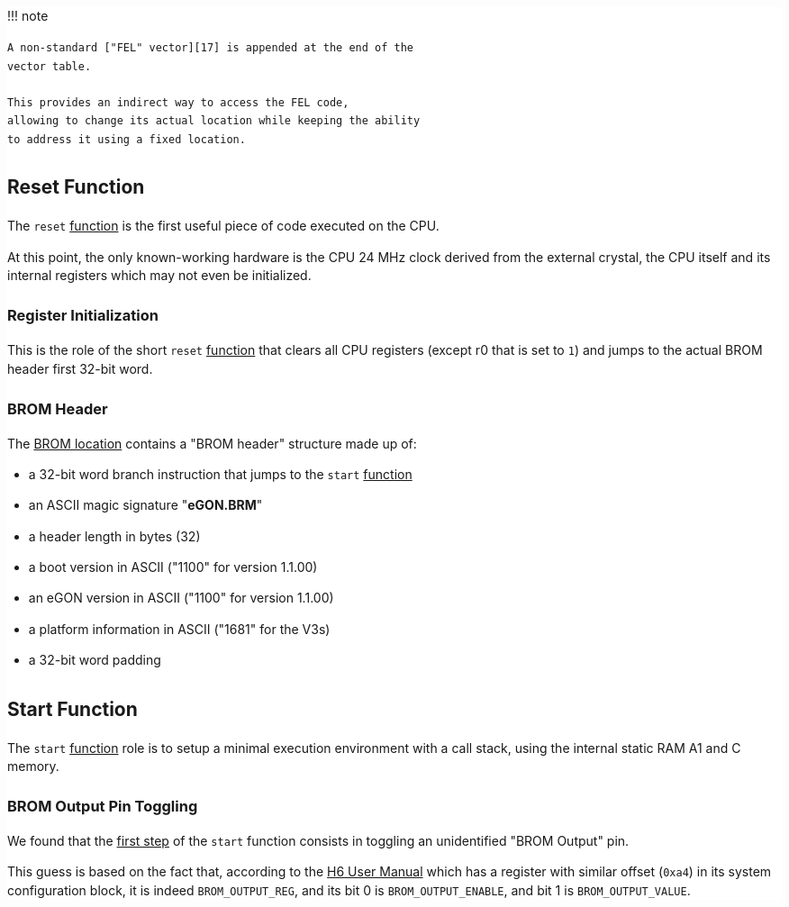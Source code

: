 !!! note

    A non-standard ["FEL" vector][17] is appended at the end of the
    vector table.

    This provides an indirect way to access the FEL code,
    allowing to change its actual location while keeping the ability
    to address it using a fixed location.

## Reset Function

The `reset` [function][12] is the first useful piece of code executed
on the CPU.

At this point, the only known-working hardware is the CPU 24 MHz clock
derived from the external crystal, the CPU itself and its internal
registers which may not even be initialized.

### Register Initialization

This is the role of the short `reset` [function][12] that clears all
CPU registers (except r0 that is set to `1`) and jumps to the actual
BROM header first 32-bit word.

### BROM Header

The [BROM location][18] contains a "BROM header" structure made up of:

 - a 32-bit word branch instruction that jumps to the `start`
   [function][13]

 - an ASCII magic signature "**eGON.BRM**"

 - a header length in bytes (32)

 - a boot version in ASCII ("1100" for version 1.1.00)

 - an eGON version in ASCII ("1100" for version 1.1.00)

 - a platform information in ASCII ("1681" for the V3s)

 - a 32-bit word padding

## Start Function

The `start` [function][13] role is to setup a minimal execution
environment with a call stack, using the internal static RAM A1 and C
memory.

### BROM Output Pin Toggling

We found that the [first step][19] of the `start` function consists in
toggling an unidentified "BROM Output" pin.

This guess is based on the fact that, according to the [H6 User
Manual][20] which has a register with similar offset (`0xa4`) in its
system configuration block, it is indeed `BROM_OUTPUT_REG`, and its
bit 0 is `BROM_OUTPUT_ENABLE`, and bit 1 is `BROM_OUTPUT_VALUE`.


[1]: https://linux-sunxi.org/images/2/23/Allwinner_V3s_Datasheet_V1.0.pdf#page=60
[2]: https://linux-sunxi.org/images/2/23/Allwinner_V3s_Datasheet_V1.0.pdf#page=41
[3]: https://drive.google.com/file/d/0BwAsAOITzQTGb2hSeXp3WE1qeGM/view?usp=sharing
[4]: http://dl.linux-sunxi.org/users/tsvetan/ANDROID-4.2.2-SDK2.0-KERNEL-3.4/lichee-v2.0.tar.gz
[5]: https://linux-sunxi.org/Main_Page
[6]: https://linux-sunxi.org/BROM
[7]: http://dl.linux-sunxi.org/users/tsvetan/A20-SDK-V1.2/A20-V1.2.tar.gz
[8]: https://github.com/FunKey-Project/Allwinner-V3s-BROM/blob/main/brom.s
[9]: https://forum.armbian.com/topic/3033-h3-soc-boot-rom-security-e-fuse/?tab=comments#comment-76971
[10]: https://linux-sunxi.org/SID_Register_Guide#LCJS
[11]: https://github.com/FunKey-Project/Allwinner-V3s-BROM/blob/main/brom.s#L2
[12]: https://github.com/FunKey-Project/Allwinner-V3s-BROM/blob/main/brom.s#L16-L31
[13]: https://github.com/FunKey-Project/Allwinner-V3s-BROM/blob/main/brom.s#L3015
[14]: https://github.com/FunKey-Project/Allwinner-V3s-BROM/blob/main/brom.s#L8
[15]: https://github.com/FunKey-Project/Allwinner-V3s-BROM/blob/main/brom.s#L34-L38
[16]: https://github.com/FunKey-Project/Allwinner-V3s-BROM/blob/main/brom.s#L12-L13
[17]: https://github.com/FunKey-Project/Allwinner-V3s-BROM/blob/main/brom.s#L10
[18]: https://github.com/FunKey-Project/Allwinner-V3s-BROM/blob/main/brom.s#L2994
[19]: https://github.com/FunKey-Project/Allwinner-V3s-BROM/blob/main/brom.s#L3015-L3084
[20]: https://linux-sunxi.org/images/4/46/Allwinner_H6_V200_User_Manual_V1.1.pdf#page=239
[21]: https://github.com/FunKey-Project/Allwinner-V3s-BROM/blob/main/brom.s#L3086-L3100
[22]: https://github.com/FunKey-Project/Allwinner-V3s-BROM/blob/main/brom.s#L3102-L3109
[23]: https://github.com/FunKey-Project/Allwinner-V3s-BROM/blob/main/brom.s#L3111-L3115
[24]: https://github.com/FunKey-Project/Allwinner-V3s-BROM/blob/main/brom.s#L3117-L3121
[25]: https://github.com/FunKey-Project/Allwinner-V3s-BROM/blob/main/brom.s#L3123-L3130
[26]: https://github.com/FunKey-Project/Allwinner-V3s-BROM/blob/main/brom.s#L3132-L3146
[27]: https://github.com/FunKey-Project/Allwinner-V3s-BROM/blob/main/brom.s#L3148-L3149
[28]: https://github.com/FunKey-Project/Allwinner-V3s-BROM/blob/main/brom.s#L3151-L3158
[29]: https://github.com/FunKey-Project/Allwinner-V3s-BROM/blob/main/brom.s#L3288-L3317
[30]: https://github.com/FunKey-Project/Allwinner-V3s-BROM/blob/main/brom.s#L3160-L3164
[31]: https://github.com/FunKey-Project/Allwinner-V3s-BROM/blob/main/brom.s#L3166-L3182
[32]: https://github.com/FunKey-Project/Allwinner-V3s-BROM/blob/main/brom.s#L3184-L3187
[33]: https://github.com/FunKey-Project/Allwinner-V3s-BROM/blob/main/brom.s#L3219
[34]: https://github.com/FunKey-Project/Allwinner-V3s-BROM/blob/main/brom.s#L7037-L7063
[35]: https://github.com/FunKey-Project/Allwinner-V3s-BROM/blob/main/brom.s#L7133-L7158
[36]: https://github.com/FunKey-Project/Allwinner-V3s-BROM/blob/main/brom.s#L3688-L3692
[37]: https://github.com/FunKey-Project/Allwinner-V3s-BROM/blob/main/brom.s#L3698-L3701
[38]: https://github.com/FunKey-Project/Allwinner-V3s-BROM/blob/main/brom.s#L3702-L3705
[39]: https://github.com/FunKey-Project/Allwinner-V3s-BROM/blob/main/brom.s#L3711-L3728
[40]: https://github.com/FunKey-Project/Allwinner-V3s-BROM/blob/main/brom.s#L3284-L3286
[41]: https://github.com/FunKey-Project/Allwinner-V3s-BROM/blob/main/brom.s#L3210-L3215
[42]: https://github.com/FunKey-Project/Allwinner-V3s-BROM/blob/main/brom.s#L7267-L7268
[43]: https://github.com/FunKey-Project/Allwinner-V3s-BROM/blob/main/brom.s#L3792-L3799
[44]: https://github.com/FunKey-Project/Allwinner-V3s-BROM/blob/main/brom.s#L3801-L3807
[45]: https://github.com/FunKey-Project/Allwinner-V3s-BROM/blob/main/brom.s#L3740-L3756
[46]: https://linux-sunxi.org/FEL/Protocol
[47]: https://linux-sunxi.org/FEL/USBBoot
[48]: https://linux-sunxi.org/Sunxi-tools
[49]: https://github.com/linux-sunxi/sunxi-tools